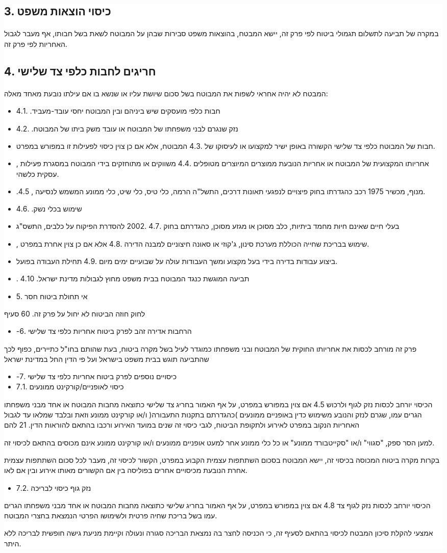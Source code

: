 ## כיסוי הוצאות משפט .3

במקרה של תביעה לתשלום תגמולי ביטוח לפי פרק זה, יישא המבטח, בהוצאות משפט סבירות שבהן על המבוטח לשאת בשל חבותו, אף מעבר לגבול האחריות לפי פרק זה.

## חריגים לחבות כלפי צד שלישי .4

המבטח לא יהיה אחראי לשפות את המבוטח בשל סכום שיושת עליו או שנשא בו אם עילתו נובעת מאחד מאלה:

- חבות כלפי מועסקים שיש ביניהם ובין המבוטח יחסי עובד-מעביד. .4.1
- נזק שנגרם לבני משפחתו של המבוטח או עובד משק ביתו של המבוטח. .4.2
- חבות של המבוטח כלפי צד שלישי הקשורה באופן ישיר למקצועו או לעיסוקו של .4.3 המבוטח, אלא אם כן צוין כיסוי לפעילות זו במפורש במפרט.
- , אחריותו המקצועית של המבוטח או אחריות הנובעת ממוצרים המיוצרים מטופלים .4.4 משווקים או מתוחזקים בידי המבוטח במסגרת פעילות עסקית כלשהי.

- .4.5 , מנוף, מכשיר 1975 רכב כהגדרתו בחוק פיצויים לנפגעי תאונות דרכים, התשל"ה הרמה, כלי טיס, כלי שיט, כלי ממונע המשמש לנסיעה.
- שימוש בכלי נשק. .4.6
- בעלי חיים שאינם חיות מחמד ביתיות, כלב מסוכן או מגזע מסוכן, כהגדרתם בחוק .4.7 .2002 להסדרת הפיקוח על כלבים, התשס"ג
- , שימוש בבריכת שחייה הכוללת מערכת סינון, ג'קוזי או סאונה חיצוניים למבנה הדירה .4.8 אלא אם כן צוין אחרת במפרט.
- ביצוע עבודות בדירה בידי בעל מקצוע ומשך העבודות עולה על שבועיים ימים מיום .4.9 תחילת העבודה בפועל.
- .  תביעה המוגשת כנגד המבוטח בבית משפט מחוץ לגבולות מדינת ישראל. 4.10
- אי תחולת ביטוח חסר .5

לחוק חוזה הביטוח לא יחול על פרק זה. 60 סעיף

- -הרחבות אדירה זהב לפרק ביטוח אחריות כלפי צד שלישי .6

פרק זה מורחב לכסות את אחריותו החוקית של המבוטח ובני משפחתו כמוגדר לעיל בשל מקרה ביטוח, בעת שהותם בחו"ל כתיירים, כפוף לכך שהתביעה תוגש בבית משפט בישראל ועל פי הדין החל במדינת ישראל

- -כיסויים נוספים לפרק ביטוח אחריות כלפי צד שלישי .7
- כיסוי לאופניים/קורקינט ממונעים .7.1

הכיסוי יורחב לכסות נזק לגוף ולרכוש 4.5 אם צוין במפורש במפרט, על אף האמור בחריג צד שלישי כתוצאה מחבות המבוטח או אחד מבני משפחתו הגרים עמו, שגרם לנזק והנובע משימוש כדין באופניים ממונעים )כהגדרתם בתקנות התעבורה( ו/או קורקינט ממונע וזאת ובלבד שמלאו עד לגבול האחריות הנקוב במפרט לאירוע ולתקופת הביטוח, לגבי כיסוי זה שנים במועד האירוע ורכבו בהתאם להוראות הדין. 21 להם

למען הסר ספק, "סגווי" ו/או "סקייטבורד ממונע" או כל כלי ממונע אחר למעט אופניים ממונעים ו/או קורקינט ממונע אינם מכוסים בהתאם לכיסוי זה.

בקרות מקרה ביטוח המכוסה בכיסוי זה, יישא המבוטח בסכום השתתפות עצמית הקבוע במפרט, הקשור לכיסוי זה, מעבר לכל סכום השתתפות עצמית אחרת הנובעת מכיסויים אחרים בפוליסה בין אם הקשורים מאותו אירוע ובין אם לאו.

- נזק גוף כיסוי לבריכה .7.2

הכיסוי יורחב לכסות נזק לגוף צד 4.8 אם צוין במפורש במפרט, על אף האמור בחריג שלישי כתוצאה מחבות המבוטח או אחד מבני משפחתו הגרים עמו בשל בריכת שחיה פרטית ולשימושו הפרטי הנמצאת בחצרי המבוטח.

אמצעי להקלת סיכון המבטח לכיסוי בהתאם לסעיף זה, כי הכניסה לחצר בה נמצאת הבריכה סגורה ונעולה וקיימת מניעת גישה חופשית לבריכה ללא היתר.
